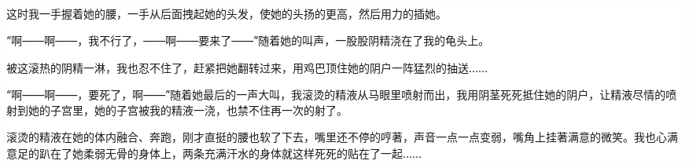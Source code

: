 这时我一手握着她的腰，一手从后面拽起她的头发，使她的头扬的更高，然后用力的插她。

“啊——啊——，我不行了，——啊——要来了——”随着她的叫声，一股股阴精浇在了我的龟头上。

被这滚热的阴精一淋，我也忍不住了，赶紧把她翻转过来，用鸡巴顶住她的阴户一阵猛烈的抽送……

“啊——啊——，要死了，啊——”随着她最后的一声大叫，我滚烫的精液从马眼里喷射而出，我用阴茎死死抵住她的阴户，让精液尽情的喷射到她的子宫里，她的子宫被我的精液一浇，也禁不住再一次的射了。

滚烫的精液在她的体内融合、奔跑，刚才直挺的腰也软了下去，嘴里还不停的哼著，声音一点一点变弱，嘴角上挂著满意的微笑。我也心满意足的趴在了她柔弱无骨的身体上，两条充满汗水的身体就这样死死的贴在了一起……